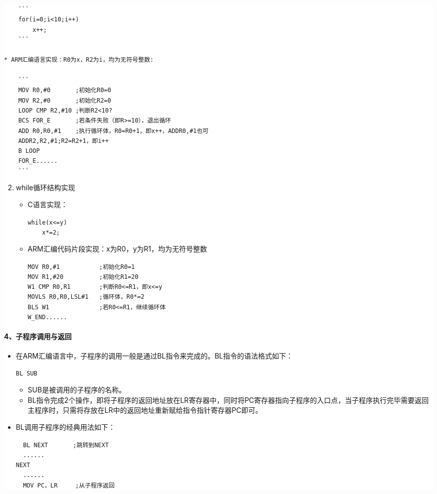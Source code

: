 		```
		for(i=0;i<10;i++)
			x++;
		```

	* ARM汇编语言实现：R0为x，R2为i，均为无符号整数:

		```
		MOV R0,#0		;初始化R0=0
		MOV R2,#0		;初始化R2=0
		LOOP CMP R2,#10	;判断R2<10?
		BCS FOR_E		;若条件失败（即R>=10），退出循环
		ADD R0,R0,#1	;执行循环体，R0=R0+1，即x++，ADDR0,#1也可
		ADDR2,R2,#1;R2=R2+1，即i++
		B LOOP
		FOR_E......
		```

2. while循环结构实现

	* C语言实现：

		```
		while(x<=y)
			x*=2;
		```

	* ARM汇编代码片段实现：x为R0，y为R1，均为无符号整数

		```
		MOV R0,#1			;初始化R0=1
		MOV R1,#20			;初始化R1=20
		W1 CMP R0,R1		;判断R0<=R1，即x<=y
		MOVLS R0,R0,LSL#1	;循环体，R0*=2
		BLS W1				;若R0<=R1，继续循环体
		W_END......
		```

#### 4、子程序调用与返回

* 在ARM汇编语言中，子程序的调用一般是通过BL指令来完成的。BL指令的语法格式如下：

	```
	BL SUB
	```

	* SUB是被调用的子程序的名称。
	* BL指令完成2个操作，即将子程序的返回地址放在LR寄存器中，同时将PC寄存器指向子程序的入口点，当子程序执行完毕需要返回主程序时，只需将存放在LR中的返回地址重新赋给指令指针寄存器PC即可。

* BL调用子程序的经典用法如下：

	```
	  BL NEXT		;跳转到NEXT
	  ......
	NEXT
	  ......
	  MOV PC，LR		;从子程序返回
	```

